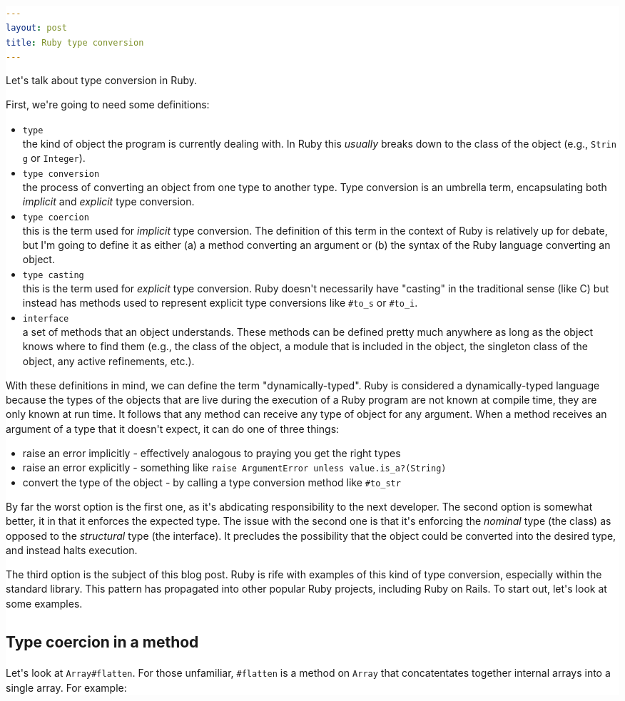 ```yaml
---
layout: post
title: Ruby type conversion
---
```


Let's talk about type conversion in Ruby.

First, we're going to need some definitions:

* `type`  
the kind of object the program is currently dealing with. In Ruby this _usually_ breaks down to the class of the object (e.g., `String` or `Integer`).
* `type conversion`  
the process of converting an object from one type to another type. Type conversion is an umbrella term, encapsulating both _implicit_ and _explicit_ type conversion.
* `type coercion`  
this is the term used for _implicit_ type conversion. The definition of this term in the context of Ruby is relatively up for debate, but I'm going to define it as either (a) a method converting an argument or (b) the syntax of the Ruby language converting an object.
* `type casting`  
this is the term used for _explicit_ type conversion. Ruby doesn't necessarily have "casting" in the traditional sense (like C) but instead has methods used to represent explicit type conversions like `#to_s` or `#to_i`.
* `interface`  
a set of methods that an object understands. These methods can be defined pretty much anywhere as long as the object knows where to find them (e.g., the class of the object, a module that is included in the object, the singleton class of the object, any active refinements, etc.).

With these definitions in mind, we can define the term "dynamically-typed". Ruby is considered a dynamically-typed language because the types of the objects that are live during the execution of a Ruby program are not known at compile time, they are only known at run time. It follows that any method can receive any type of object for any argument. When a method receives an argument of a type that it doesn't expect, it can do one of three things:

* raise an error implicitly - effectively analogous to praying you get the right types
* raise an error explicitly - something like `raise ArgumentError unless value.is_a?(String)`
* convert the type of the object - by calling a type conversion method like `#to_str`

By far the worst option is the first one, as it's abdicating responsibility to the next developer. The second option is somewhat better, it in that it enforces the expected type. The issue with the second one is that it's enforcing the _nominal_ type (the class) as opposed to the _structural_ type (the interface). It precludes the possibility that the object could be converted into the desired type, and instead halts execution.

The third option is the subject of this blog post. Ruby is rife with examples of this kind of type conversion, especially within the standard library. This pattern has propagated into other popular Ruby projects, including Ruby on Rails. To start out, let's look at some examples.

## Type coercion in a method

Let's look at `Array#flatten`. For those unfamiliar, `#flatten` is a method on `Array` that concatentates together internal arrays into a single array. For example:
